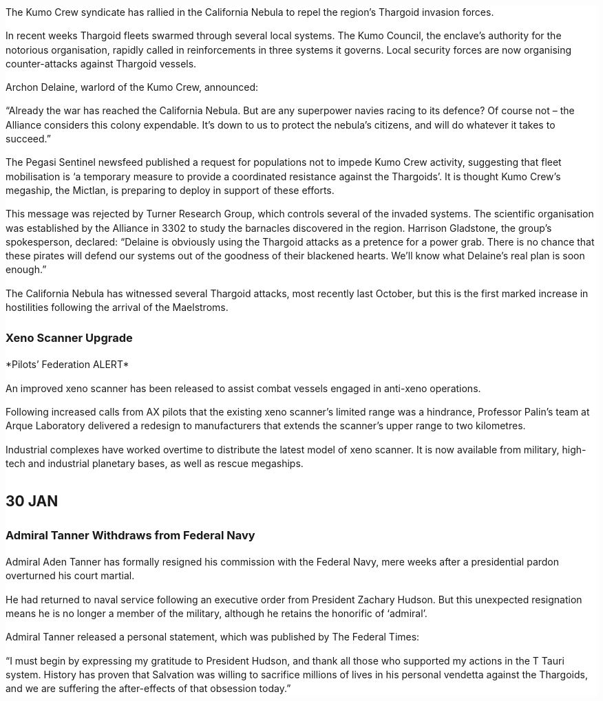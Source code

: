 The Kumo Crew syndicate has rallied in the California Nebula to repel the region’s Thargoid invasion forces.

In recent weeks Thargoid fleets swarmed through several local systems. The Kumo Council, the enclave’s authority for the notorious organisation, rapidly called in reinforcements in three systems it governs. Local security forces are now organising counter-attacks against Thargoid vessels.

Archon Delaine, warlord of the Kumo Crew, announced:

“Already the war has reached the California Nebula. But are any superpower navies racing to its defence? Of course not – the Alliance considers this colony expendable. It’s down to us to protect the nebula’s citizens, and will do whatever it takes to succeed.”

The Pegasi Sentinel newsfeed published a request for populations not to impede Kumo Crew activity, suggesting that fleet mobilisation is ‘a temporary measure to provide a coordinated resistance against the Thargoids’. It is thought Kumo Crew’s megaship, the Mictlan, is preparing to deploy in support of these efforts.

This message was rejected by Turner Research Group, which controls several of the invaded systems. The scientific organisation was established by the Alliance in 3302 to study the barnacles discovered in the region. Harrison Gladstone, the group’s spokesperson, declared: “Delaine is obviously using the Thargoid attacks as a pretence for a power grab. There is no chance that these pirates will defend our systems out of the goodness of their blackened hearts. We’ll know what Delaine’s real plan is soon enough.”

The California Nebula has witnessed several Thargoid attacks, most recently last October, but this is the first marked increase in hostilities following the arrival of the Maelstroms.

### Xeno Scanner Upgrade

\*Pilots’ Federation ALERT\*

An improved xeno scanner has been released to assist combat vessels engaged in anti-xeno operations.

Following increased calls from AX pilots that the existing xeno scanner’s limited range was a hindrance, Professor Palin’s team at Arque Laboratory delivered a redesign to manufacturers that extends the scanner’s upper range to two kilometres. 

Industrial complexes have worked overtime to distribute the latest model of xeno scanner. It is now available from military, high-tech and industrial planetary bases, as well as rescue megaships.

## 30 JAN

### Admiral Tanner Withdraws from Federal Navy

Admiral Aden Tanner has formally resigned his commission with the Federal Navy, mere weeks after a presidential pardon overturned his court martial.

He had returned to naval service following an executive order from President Zachary Hudson. But this unexpected resignation means he is no longer a member of the military, although he retains the honorific of ‘admiral’.

Admiral Tanner released a personal statement, which was published by The Federal Times:

“I must begin by expressing my gratitude to President Hudson, and thank all those who supported my actions in the T Tauri system. History has proven that Salvation was willing to sacrifice millions of lives in his personal vendetta against the Thargoids, and we are suffering the after-effects of that obsession today.”
